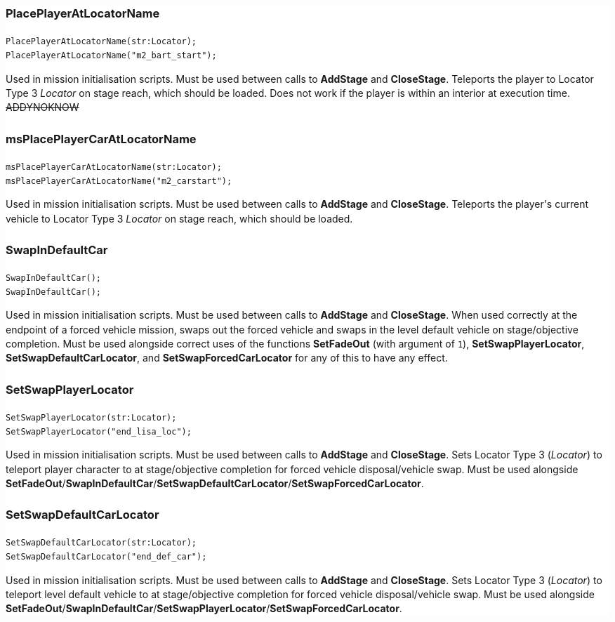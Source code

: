 ### PlacePlayerAtLocatorName
```
PlacePlayerAtLocatorName(str:Locator);
PlacePlayerAtLocatorName("m2_bart_start");
```
Used in mission initialisation scripts.
Must be used between calls to **AddStage** and **CloseStage**.
Teleports the player to Locator Type 3 *Locator* on stage reach, which should be loaded.
Does not work if the player is within an interior at execution time.
~~ADDYNOKNOW~~

### msPlacePlayerCarAtLocatorName
```
msPlacePlayerCarAtLocatorName(str:Locator);
msPlacePlayerCarAtLocatorName("m2_carstart");
```
Used in mission initialisation scripts.
Must be used between calls to **AddStage** and **CloseStage**.
Teleports the player's current vehicle to Locator Type 3 *Locator* on stage reach, which should be loaded.

### SwapInDefaultCar
```
SwapInDefaultCar();
SwapInDefaultCar();
```
Used in mission initialisation scripts.
Must be used between calls to **AddStage** and **CloseStage**.
When used correctly at the endpoint of a forced vehicle mission, swaps out the forced vehicle and swaps in the level default vehicle on stage/objective completion.
Must be used alongside correct uses of the functions **SetFadeOut** (with argument of `1`), **SetSwapPlayerLocator**, **SetSwapDefaultCarLocator**, and **SetSwapForcedCarLocator** for any of this to have any effect.

### SetSwapPlayerLocator
```
SetSwapPlayerLocator(str:Locator);
SetSwapPlayerLocator("end_lisa_loc");
```
Used in mission initialisation scripts.
Must be used between calls to **AddStage** and **CloseStage**.
Sets Locator Type 3 (*Locator*) to teleport player character to at stage/objective completion for forced vehicle disposal/vehicle swap.
Must be used alongside **SetFadeOut**/**SwapInDefaultCar**/**SetSwapDefaultCarLocator**/**SetSwapForcedCarLocator**.

### SetSwapDefaultCarLocator
```
SetSwapDefaultCarLocator(str:Locator);
SetSwapDefaultCarLocator("end_def_car");
```
Used in mission initialisation scripts.
Must be used between calls to **AddStage** and **CloseStage**.
Sets Locator Type 3 (*Locator*) to teleport level default vehicle to at stage/objective completion for forced vehicle disposal/vehicle swap.
Must be used alongside **SetFadeOut**/**SwapInDefaultCar**/**SetSwapPlayerLocator**/**SetSwapForcedCarLocator**.
